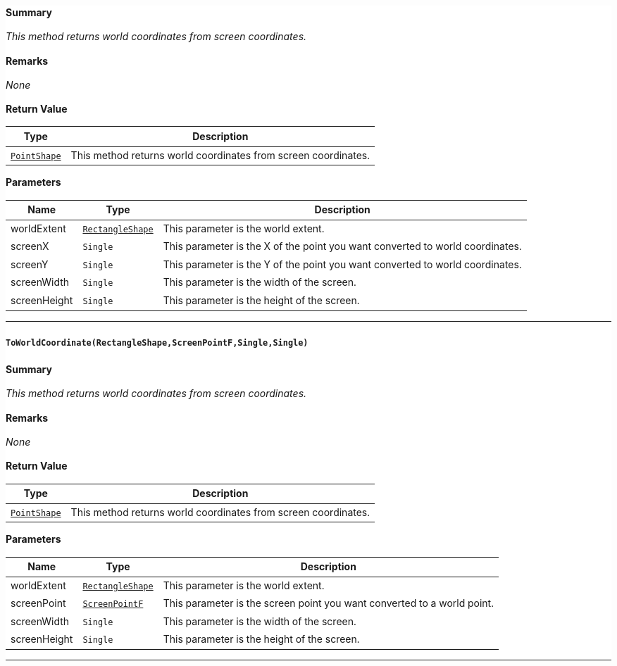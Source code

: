 **Summary**

   *This method returns world coordinates from screen coordinates.*

**Remarks**

   *None*

**Return Value**

|Type|Description|
|---|---|
|[`PointShape`](../ThinkGeo.Core/ThinkGeo.Core.PointShape.md)|This method returns world coordinates from screen coordinates.|

**Parameters**

|Name|Type|Description|
|---|---|---|
|worldExtent|[`RectangleShape`](../ThinkGeo.Core/ThinkGeo.Core.RectangleShape.md)|This parameter is the world extent.|
|screenX|`Single`|This parameter is the X of the point you want converted to world coordinates.|
|screenY|`Single`|This parameter is the Y of the point you want converted to world coordinates.|
|screenWidth|`Single`|This parameter is the width of the screen.|
|screenHeight|`Single`|This parameter is the height of the screen.|

---
#### `ToWorldCoordinate(RectangleShape,ScreenPointF,Single,Single)`

**Summary**

   *This method returns world coordinates from screen coordinates.*

**Remarks**

   *None*

**Return Value**

|Type|Description|
|---|---|
|[`PointShape`](../ThinkGeo.Core/ThinkGeo.Core.PointShape.md)|This method returns world coordinates from screen coordinates.|

**Parameters**

|Name|Type|Description|
|---|---|---|
|worldExtent|[`RectangleShape`](../ThinkGeo.Core/ThinkGeo.Core.RectangleShape.md)|This parameter is the world extent.|
|screenPoint|[`ScreenPointF`](../ThinkGeo.Core/ThinkGeo.Core.ScreenPointF.md)|This parameter is the screen point you want converted to a world point.|
|screenWidth|`Single`|This parameter is the width of the screen.|
|screenHeight|`Single`|This parameter is the height of the screen.|

---
